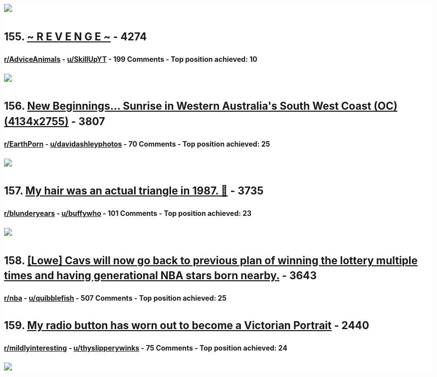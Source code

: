 <a href="http://www.statesman.com/news/national/toddler-pulls-loaded-gun-from-toy-box-during-child-welfare-check-police/ZltpD9V21M6H2KQhjsM8TN/"><img src="https://a.thumbs.redditmedia.com/gn5PvgnyG7aRr2uTYr9QdiB2o5HIBcrHZVfZnC0ChZ4.jpg"></img></a>

## 155. [~ R E V E N G E ~](http://reddit.com/r/AdviceAnimals/comments/6iazzt/r_e_v_e_n_g_e/) - 4274
#### [r/AdviceAnimals](http://reddit.com/r/AdviceAnimals) - [u/SkillUpYT](http://reddit.com/u/SkillUpYT) - 199 Comments - Top position achieved: 10

<a href="https://i.imgur.com/ye9s91o.jpg"><img src="https://b.thumbs.redditmedia.com/Tsu738YDJkeHuLei_7AvGG8vBxZX30ys0zoLUBBiVYU.jpg"></img></a>

## 156. [New Beginnings... Sunrise in Western Australia's South West Coast (OC) (4134x2755)](http://reddit.com/r/EarthPorn/comments/6i5nri/new_beginnings_sunrise_in_western_australias/) - 3807
#### [r/EarthPorn](http://reddit.com/r/EarthPorn) - [u/davidashleyphotos](http://reddit.com/u/davidashleyphotos) - 70 Comments - Top position achieved: 25

<a href="https://i.redd.it/l201nk8r1l4z.jpg"><img src="https://a.thumbs.redditmedia.com/sF9ik5ruiDnZ6nBQ40vZUnRfOX28GDrTSHZBWigXzo8.jpg"></img></a>

## 157. [My hair was an actual triangle in 1987. 🔼](http://reddit.com/r/blunderyears/comments/6i3y2s/my_hair_was_an_actual_triangle_in_1987/) - 3735
#### [r/blunderyears](http://reddit.com/r/blunderyears) - [u/buffywho](http://reddit.com/u/buffywho) - 101 Comments - Top position achieved: 23

<a href="https://imgur.com/QhsBxAB"><img src="https://b.thumbs.redditmedia.com/2JjHwNM6t_xVTOLidi7geSiT2VidYQT5DYfCGtRVP6M.jpg"></img></a>

## 158. [[Lowe] Cavs will now go back to previous plan of winning the lottery multiple times and having generational NBA stars born nearby.](http://reddit.com/r/nba/comments/6iadp6/lowe_cavs_will_now_go_back_to_previous_plan_of/) - 3643
#### [r/nba](http://reddit.com/r/nba) - [u/quibblefish](http://reddit.com/u/quibblefish) - 507 Comments - Top position achieved: 25

## 159. [My radio button has worn out to become a Victorian Portrait](http://reddit.com/r/mildlyinteresting/comments/6ia4si/my_radio_button_has_worn_out_to_become_a/) - 2440
#### [r/mildlyinteresting](http://reddit.com/r/mildlyinteresting) - [u/thyslipperywinks](http://reddit.com/u/thyslipperywinks) - 75 Comments - Top position achieved: 24

<a href="https://i.redd.it/rrikezjyoo4z.jpg"><img src="https://a.thumbs.redditmedia.com/D2qwc6roS0idL0tZlyZpf1bPW55vGDKUewxeXTPr5z0.jpg"></img></a>
